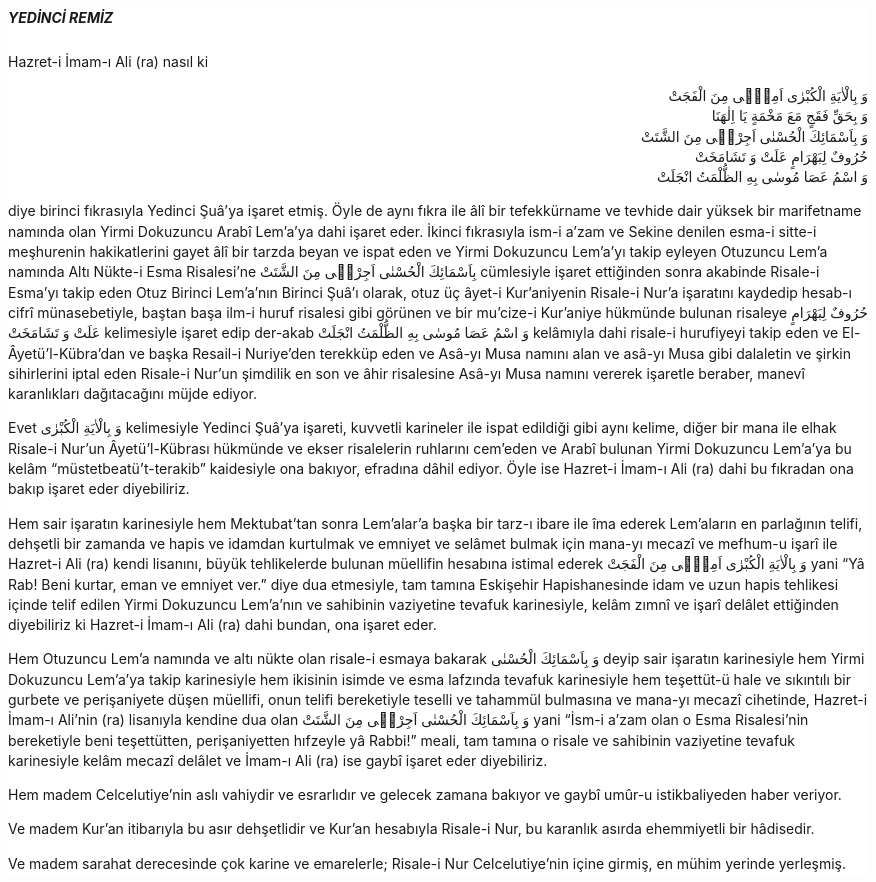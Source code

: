 ##### YEDİNCİ REMİZ
Hazret-i İmam-ı Ali (ra) nasıl ki

<p class="arabic" dir="rtl">وَ بِالْاٰيَةِ الْكُبْرٰى اَمِنّٖى مِنَ الْفَجَتْ<br/>وَ بِحَقِّ فَقَجٍ مَعَ مَخْمَةٍ يَا اِلٰهَنَا<br/>وَ بِاَسْمَائِكَ الْحُسْنٰى اَجِرْنٖى مِنَ الشَّتَتْ<br/>حُرُوفٌ لِبَهْرَامٍ عَلَتْ وَ تَشَامَخَتْ<br/>وَ اسْمُ عَصَا مُوسٰى بِهِ الظُّلْمَتُ انْجَلَتْ</p>

diye birinci fıkrasıyla Yedinci Şuâ’ya işaret etmiş. Öyle de aynı fıkra ile âlî bir tefekkürname ve tevhide dair yüksek bir marifetname namında olan Yirmi Dokuzuncu Arabî Lem’a’ya dahi işaret eder. İkinci fıkrasıyla ism-i a’zam ve Sekine denilen esma-i sitte-i meşhurenin hakikatlerini gayet âlî bir tarzda beyan ve ispat eden ve Yirmi Dokuzuncu Lem’a’yı takip eyleyen Otuzuncu Lem’a namında Altı Nükte-i Esma Risalesi’ne <span class="arabic" dir="rtl">بِاَسْمَائِكَ الْحُسْنٰى اَجِرْنٖى مِنَ الشَّتَتْ</span> cümlesiyle işaret ettiğinden sonra akabinde Risale-i Esma’yı takip eden Otuz Birinci Lem’a’nın Birinci Şuâ’ı olarak, otuz üç âyet-i Kur’aniyenin Risale-i Nur’a işaratını kaydedip hesab-ı cifrî münasebetiyle, baştan başa ilm-i huruf risalesi gibi görünen ve bir mu’cize-i Kur’aniye hükmünde bulunan risaleye <span class="arabic" dir="rtl">حُرُوفٌ لِبَهْرَامٍ عَلَتْ وَ تَشَامَخَتْ</span> kelimesiyle işaret edip der-akab <span class="arabic" dir="rtl">وَ اسْمُ عَصَا مُوسٰى بِهِ الظُّلْمَتُ انْجَلَتْ</span> kelâmıyla dahi risale-i hurufiyeyi takip eden ve El-Âyetü’l-Kübra’dan ve başka Resail-i Nuriye’den terekküp eden ve Asâ-yı Musa namını alan ve asâ-yı Musa gibi dalaletin ve şirkin sihirlerini iptal eden Risale-i Nur’un şimdilik en son ve âhir risalesine Asâ-yı Musa namını vererek işaretle beraber, manevî karanlıkları dağıtacağını müjde ediyor.

Evet <span class="arabic" dir="rtl">وَ بِالْاٰيَةِ الْكُبْرٰى</span> kelimesiyle Yedinci Şuâ’ya işareti, kuvvetli karineler ile ispat edildiği gibi aynı kelime, diğer bir mana ile elhak Risale-i Nur’un Âyetü’l-Kübrası hükmünde ve ekser risalelerin ruhlarını cem’eden ve Arabî bulunan Yirmi Dokuzuncu Lem’a’ya bu kelâm “müstetbeatü’t-terakib” kaidesiyle ona bakıyor, efradına dâhil ediyor. Öyle ise Hazret-i İmam-ı Ali (ra) dahi bu fıkradan ona bakıp işaret eder diyebiliriz.

Hem sair işaratın karinesiyle hem Mektubat’tan sonra Lem’alar’a başka bir tarz-ı ibare ile îma ederek Lem’aların en parlağının telifi, dehşetli bir zamanda ve hapis ve idamdan kurtulmak ve emniyet ve selâmet bulmak için mana-yı mecazî ve mefhum-u işarî ile Hazret-i Ali (ra) kendi lisanını, büyük tehlikelerde bulunan müellifin hesabına istimal ederek <span class="arabic" dir="rtl">وَ بِالْاٰيَةِ الْكُبْرٰى اَمِنّٖى مِنَ الْفَجَتْ</span> yani “Yâ Rab! Beni kurtar, eman ve emniyet ver.” diye dua etmesiyle, tam tamına Eskişehir Hapishanesinde idam ve uzun hapis tehlikesi içinde telif edilen Yirmi Dokuzuncu Lem’a’nın ve sahibinin vaziyetine tevafuk karinesiyle, kelâm zımnî ve işarî delâlet ettiğinden diyebiliriz ki Hazret-i İmam-ı Ali (ra) dahi bundan, ona işaret eder.

Hem Otuzuncu Lem’a namında ve altı nükte olan risale-i esmaya bakarak <span class="arabic" dir="rtl">وَ بِاَسْمَائِكَ الْحُسْنٰى</span> deyip sair işaratın karinesiyle hem Yirmi Dokuzuncu Lem’a’ya takip karinesiyle hem ikisinin isimde ve esma lafzında tevafuk karinesiyle hem teşettüt-ü hale ve sıkıntılı bir gurbete ve perişaniyete düşen müellifi, onun telifi bereketiyle teselli ve tahammül bulmasına ve mana-yı mecazî cihetinde, Hazret-i İmam-ı Ali’nin (ra) lisanıyla kendine dua olan <span class="arabic" dir="rtl">وَ بِاَسْمَائِكَ الْحُسْنٰى اَجِرْنٖى مِنَ الشَّتَتْ</span> yani “İsm-i a’zam olan o Esma Risalesi’nin bereketiyle beni teşettütten, perişaniyetten hıfzeyle yâ Rabbi!” meali, tam tamına o risale ve sahibinin vaziyetine tevafuk karinesiyle kelâm mecazî delâlet ve İmam-ı Ali (ra) ise gaybî işaret eder diyebiliriz.

Hem madem Celcelutiye’nin aslı vahiydir ve esrarlıdır ve gelecek zamana bakıyor ve gaybî umûr-u istikbaliyeden haber veriyor.

Ve madem Kur’an itibarıyla bu asır dehşetlidir ve Kur’an hesabıyla Risale-i Nur, bu karanlık asırda ehemmiyetli bir hâdisedir.

Ve madem sarahat derecesinde çok karine ve emarelerle; Risale-i Nur Celcelutiye’nin içine girmiş, en mühim yerinde yerleşmiş.
